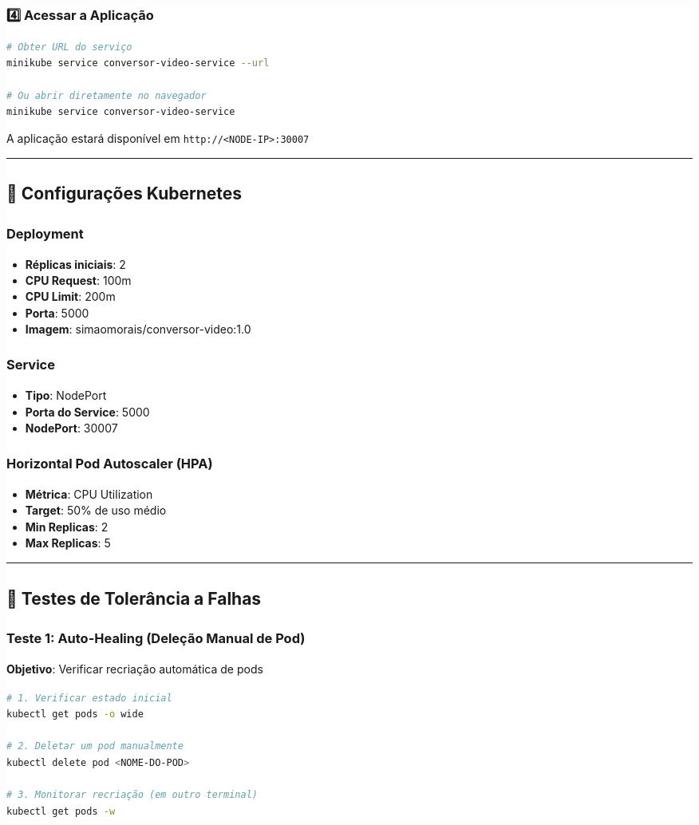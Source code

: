 ### 4️⃣ Acessar a Aplicação

```bash
# Obter URL do serviço
minikube service conversor-video-service --url

# Ou abrir diretamente no navegador
minikube service conversor-video-service
```

A aplicação estará disponível em `http://<NODE-IP>:30007`

---

## 🔧 Configurações Kubernetes

### Deployment

- **Réplicas iniciais**: 2
- **CPU Request**: 100m
- **CPU Limit**: 200m
- **Porta**: 5000
- **Imagem**: simaomorais/conversor-video:1.0

### Service

- **Tipo**: NodePort
- **Porta do Service**: 5000
- **NodePort**: 30007

### Horizontal Pod Autoscaler (HPA)

- **Métrica**: CPU Utilization
- **Target**: 50% de uso médio
- **Min Replicas**: 2
- **Max Replicas**: 5

---

## 🧪 Testes de Tolerância a Falhas

### Teste 1: Auto-Healing (Deleção Manual de Pod)

**Objetivo**: Verificar recriação automática de pods

```bash
# 1. Verificar estado inicial
kubectl get pods -o wide

# 2. Deletar um pod manualmente
kubectl delete pod <NOME-DO-POD>

# 3. Monitorar recriação (em outro terminal)
kubectl get pods -w
```
